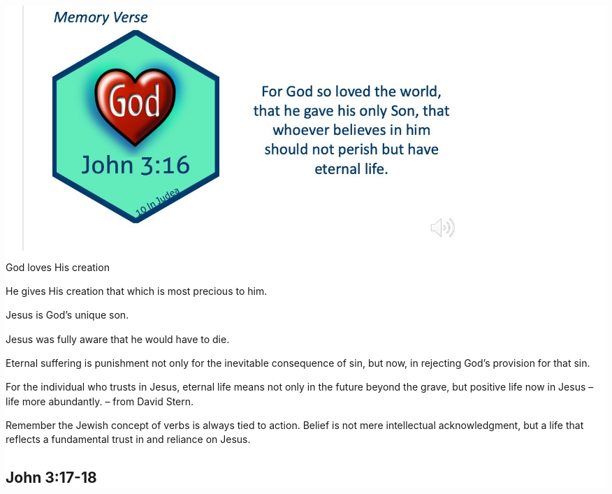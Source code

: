 > <img src="images/media/image35.jpg" style="width:6.4in;height:3.6in" />

God loves His creation

He gives His creation that which is most precious to him.

Jesus is God’s unique son.

Jesus was fully aware that he would have to die.

Eternal suffering is punishment not only for the inevitable consequence of sin, but now, in rejecting God’s provision for that sin.

For the individual who trusts in Jesus, eternal life means not only in the future beyond the grave, but positive life now in Jesus – life more abundantly. – from David Stern.

Remember the Jewish concept of verbs is always tied to action. Belief is not mere intellectual acknowledgment, but a life that reflects a fundamental trust in and reliance on Jesus.

## John 3:17-18
